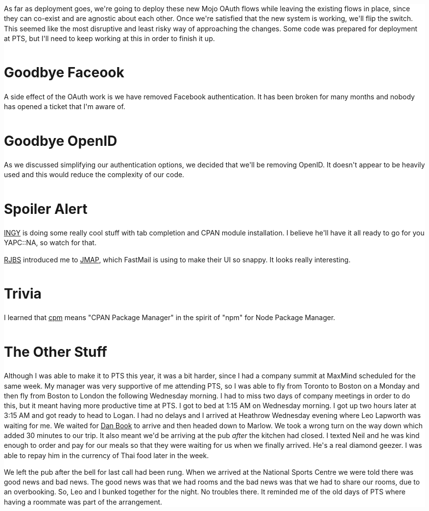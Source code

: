 As far as deployment goes, we're going to deploy these new Mojo OAuth flows while leaving the existing flows in place, since they can co-exist and are agnostic about each other.  Once we're satisfied that the new system is working, we'll flip the switch.  This seemed like the most disruptive and least risky way of approaching the changes.  Some code was prepared for deployment at PTS, but I'll need to keep working at this in order to finish it up.

# Goodbye Faceook

A side effect of the OAuth work is we have removed Facebook authentication.  It has been broken for many months and nobody has opened a ticket that I'm aware of.

# Goodbye OpenID

As we discussed simplifying our authentication options, we decided that we'll be removing OpenID.  It doesn't appear to be heavily used and this would reduce the complexity of our code.

# Spoiler Alert

[INGY](https://metacpan.org/author/INGY) is doing some really cool stuff with tab completion and CPAN module installation.  I believe he'll have it all ready to go for you YAPC::NA, so watch for that.

[RJBS](https://metacpan.org/author/RJBS) introduced me to [JMAP](https://jmap.io/), which FastMail is using to make their UI so snappy.  It looks really interesting.

# Trivia

I learned that [cpm](https://metacpan.org/pod/App::cpm) means "CPAN Package Manager" in the spirit of "npm" for Node Package Manager.

# The Other Stuff

Although I was able to make it to PTS this year, it was a bit harder, since I had a company summit at MaxMind scheduled for the same week.  My manager was very supportive of me attending PTS, so I was able to fly from Toronto to Boston on a Monday and then fly from Boston to London the following Wednesday morning.  I had to miss two days of company meetings in order to do this, but it meant having more productive time at PTS.  I got to bed at 1:15 AM on Wednesday morning.  I got up two hours later at 3:15 AM and got ready to head to Logan.  I had no delays and I arrived at Heathrow Wednesday evening where Leo Lapworth was waiting for me.  We waited for [Dan Book](https://metacpan.org/author/GRINNZ) to arrive and then headed down to Marlow.  We took a wrong turn on the way down which added 30 minutes to our trip.  It also meant we'd be arriving at the pub *after* the kitchen had closed.  I texted Neil and he was kind enough to order and pay for our meals so that they were waiting for us when we finally arrived.  He's a real diamond geezer.  I was able to repay him in the currency of Thai food later in the week.

We left the pub after the bell for last call had been rung.  When we arrived at the National Sports Centre we were told there was good news and bad news.  The good news was that we had rooms and the bad news was that we had to share our rooms, due to an overbooking.  So, Leo and I bunked together for the night.  No troubles there.  It reminded me of the old days of PTS where having a roommate was part of the arrangement.
